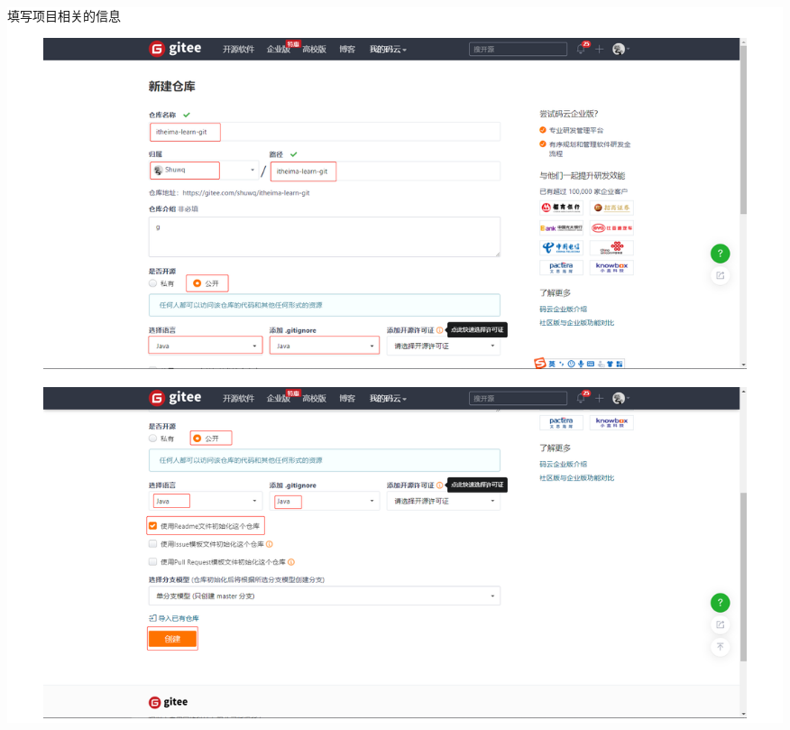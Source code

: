填写项目相关的信息



 <figure class="thumbnails">
    <img src="picture/Git/1599809529712.png" alt="Screenshot of coverpage" title="Cover page">
</figure>



 <figure class="thumbnails">
    <img src="picture/Git/1599809859831.png" alt="Screenshot of coverpage" title="Cover page">
</figure>
